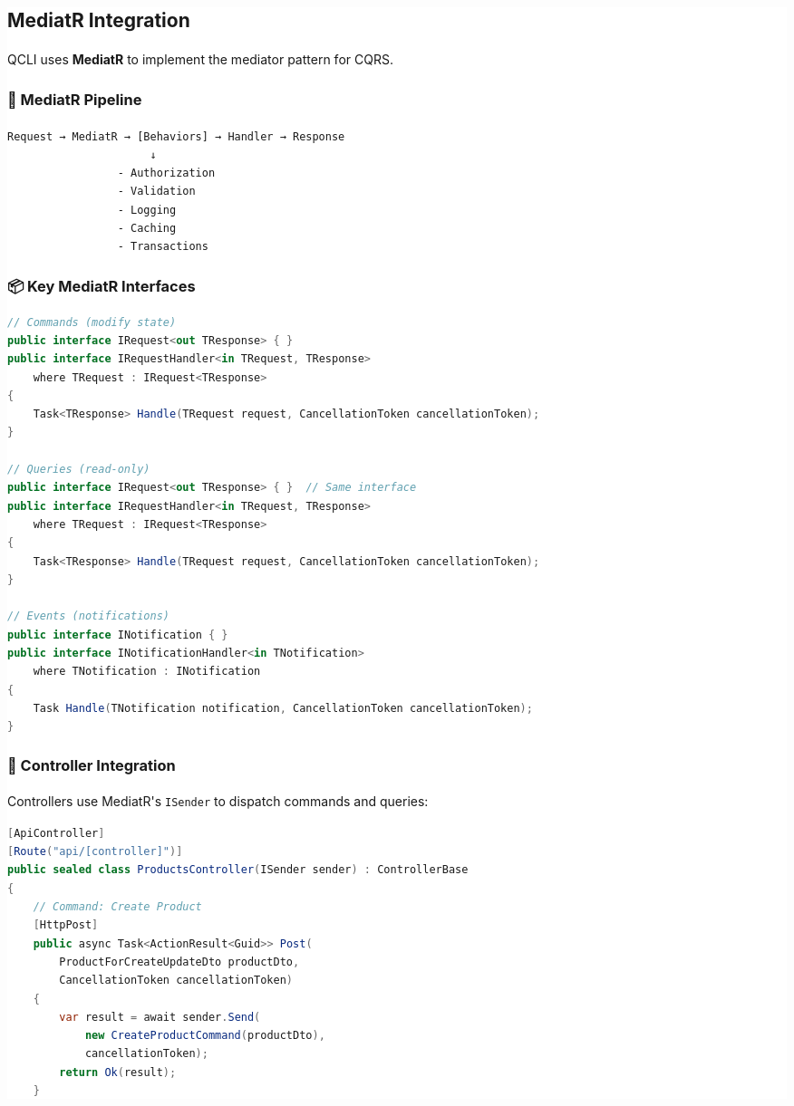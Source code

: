 
## MediatR Integration

QCLI uses **MediatR** to implement the mediator pattern for CQRS.

### 🔌 MediatR Pipeline

```
Request → MediatR → [Behaviors] → Handler → Response
                      ↓
                 - Authorization
                 - Validation  
                 - Logging
                 - Caching
                 - Transactions
```

### 📦 Key MediatR Interfaces

```csharp
// Commands (modify state)
public interface IRequest<out TResponse> { }
public interface IRequestHandler<in TRequest, TResponse> 
    where TRequest : IRequest<TResponse>
{
    Task<TResponse> Handle(TRequest request, CancellationToken cancellationToken);
}

// Queries (read-only)
public interface IRequest<out TResponse> { }  // Same interface
public interface IRequestHandler<in TRequest, TResponse> 
    where TRequest : IRequest<TResponse>
{
    Task<TResponse> Handle(TRequest request, CancellationToken cancellationToken);
}

// Events (notifications)
public interface INotification { }
public interface INotificationHandler<in TNotification> 
    where TNotification : INotification
{
    Task Handle(TNotification notification, CancellationToken cancellationToken);
}
```

### 🎯 Controller Integration

Controllers use MediatR's `ISender` to dispatch commands and queries:

```csharp
[ApiController]
[Route("api/[controller]")]
public sealed class ProductsController(ISender sender) : ControllerBase
{
    // Command: Create Product
    [HttpPost]
    public async Task<ActionResult<Guid>> Post(
        ProductForCreateUpdateDto productDto, 
        CancellationToken cancellationToken)
    {
        var result = await sender.Send(
            new CreateProductCommand(productDto), 
            cancellationToken);
        return Ok(result);
    }
```